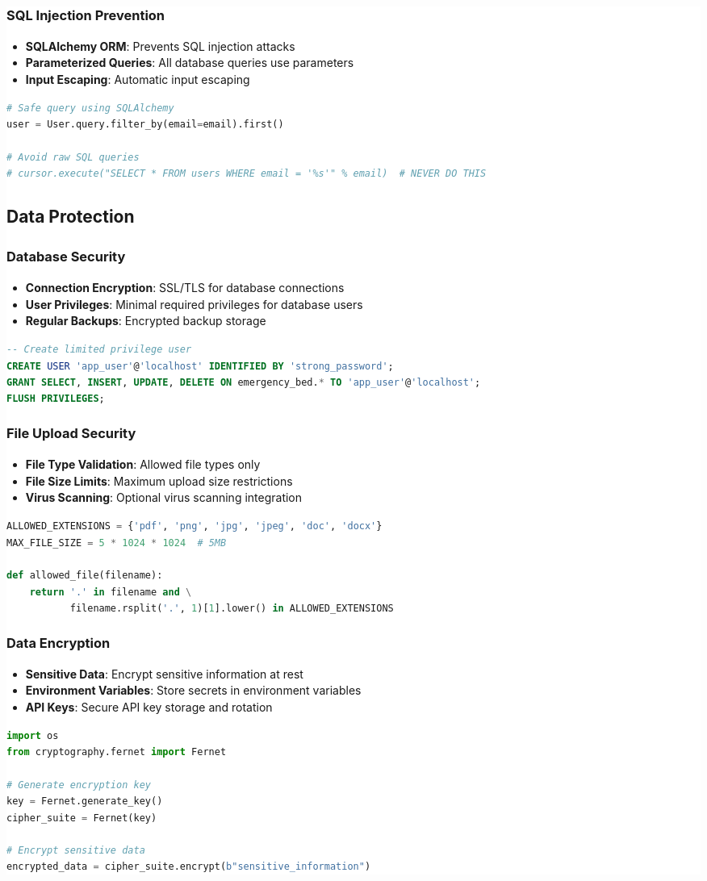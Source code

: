 ### SQL Injection Prevention

- **SQLAlchemy ORM**: Prevents SQL injection attacks
- **Parameterized Queries**: All database queries use parameters
- **Input Escaping**: Automatic input escaping

```python
# Safe query using SQLAlchemy
user = User.query.filter_by(email=email).first()

# Avoid raw SQL queries
# cursor.execute("SELECT * FROM users WHERE email = '%s'" % email)  # NEVER DO THIS
```

## Data Protection

### Database Security

- **Connection Encryption**: SSL/TLS for database connections
- **User Privileges**: Minimal required privileges for database users
- **Regular Backups**: Encrypted backup storage

```sql
-- Create limited privilege user
CREATE USER 'app_user'@'localhost' IDENTIFIED BY 'strong_password';
GRANT SELECT, INSERT, UPDATE, DELETE ON emergency_bed.* TO 'app_user'@'localhost';
FLUSH PRIVILEGES;
```

### File Upload Security

- **File Type Validation**: Allowed file types only
- **File Size Limits**: Maximum upload size restrictions
- **Virus Scanning**: Optional virus scanning integration

```python
ALLOWED_EXTENSIONS = {'pdf', 'png', 'jpg', 'jpeg', 'doc', 'docx'}
MAX_FILE_SIZE = 5 * 1024 * 1024  # 5MB

def allowed_file(filename):
    return '.' in filename and \
           filename.rsplit('.', 1)[1].lower() in ALLOWED_EXTENSIONS
```

### Data Encryption

- **Sensitive Data**: Encrypt sensitive information at rest
- **Environment Variables**: Store secrets in environment variables
- **API Keys**: Secure API key storage and rotation

```python
import os
from cryptography.fernet import Fernet

# Generate encryption key
key = Fernet.generate_key()
cipher_suite = Fernet(key)

# Encrypt sensitive data
encrypted_data = cipher_suite.encrypt(b"sensitive_information")
```
